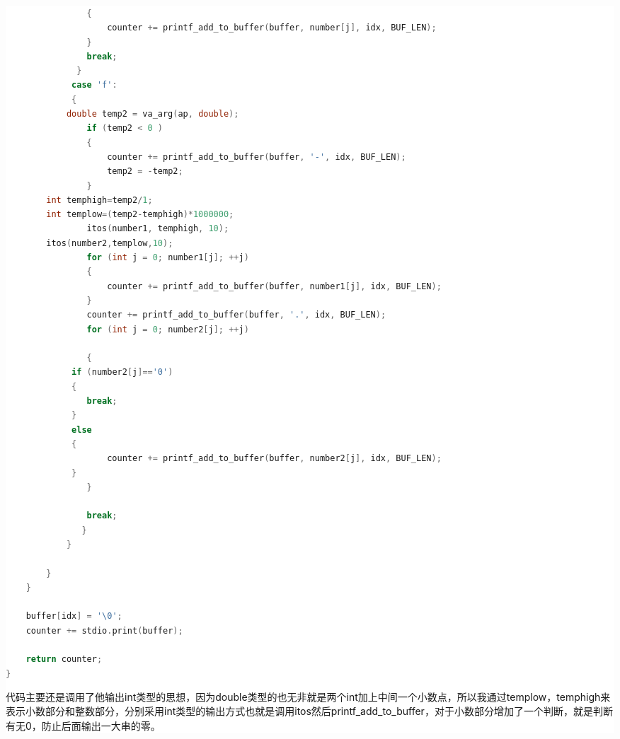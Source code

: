 ```c++
                {
                    counter += printf_add_to_buffer(buffer, number[j], idx, BUF_LEN);
                }
                break;
              }  
             case 'f':
             {
	        double temp2 = va_arg(ap, double);
                if (temp2 < 0 )
                {
                    counter += printf_add_to_buffer(buffer, '-', idx, BUF_LEN);
                    temp2 = -temp2;
                }
		int temphigh=temp2/1;
		int templow=(temp2-temphigh)*1000000;
                itos(number1, temphigh, 10);
		itos(number2,templow,10);
                for (int j = 0; number1[j]; ++j)
                {
                    counter += printf_add_to_buffer(buffer, number1[j], idx, BUF_LEN);
                }
                counter += printf_add_to_buffer(buffer, '.', idx, BUF_LEN);
                for (int j = 0; number2[j]; ++j)

                {
		     if (number2[j]=='0')
		     {
		     	break;
		     }
		     else
		     {
                    counter += printf_add_to_buffer(buffer, number2[j], idx, BUF_LEN);
		     }
                }

                break;
               }
            }
            
        }
    }

    buffer[idx] = '\0';
    counter += stdio.print(buffer);

    return counter;
}
```

代码主要还是调用了他输出int类型的思想，因为double类型的也无非就是两个int加上中间一个小数点，所以我通过templow，temphigh来表示小数部分和整数部分，分别采用int类型的输出方式也就是调用itos然后printf_add_to_buffer，对于小数部分增加了一个判断，就是判断有无0，防止后面输出一大串的零。
